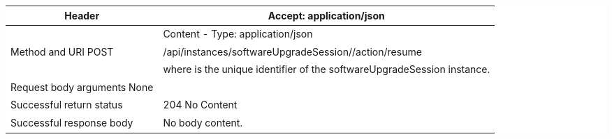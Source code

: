 | Header | Accept: application/json |
| --- | --- |
|  | Content - Type: application/json |
| Method and URI POST | /api/instances/softwareUpgradeSession/<id>/action/resume |
|  | where <id> is the unique identifier of the softwareUpgradeSession instance. |
| Request body arguments None |  |
| Successful return status | 204 No Content |
| Successful response body | No body content. |
